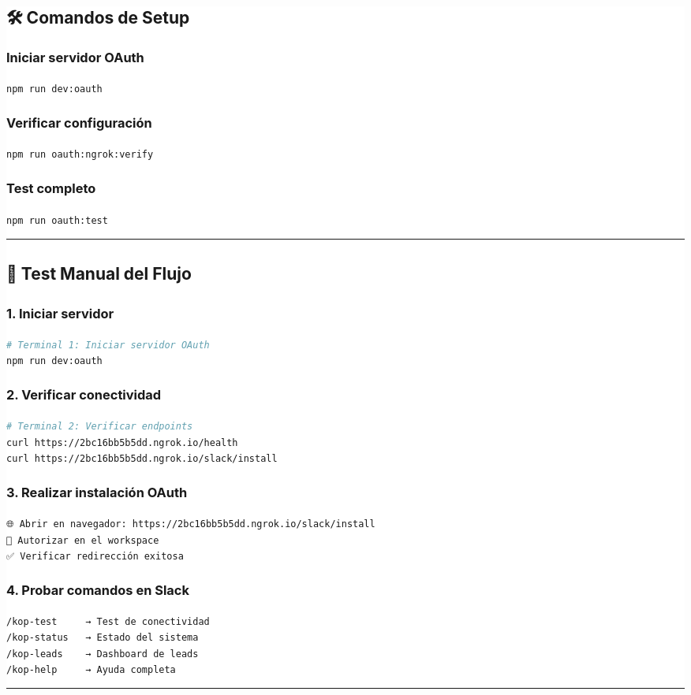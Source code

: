 ## 🛠️ Comandos de Setup

### Iniciar servidor OAuth

```bash
npm run dev:oauth
```

### Verificar configuración

```bash
npm run oauth:ngrok:verify
```

### Test completo

```bash
npm run oauth:test
```

---

## 🎯 Test Manual del Flujo

### 1. Iniciar servidor

```bash
# Terminal 1: Iniciar servidor OAuth
npm run dev:oauth
```

### 2. Verificar conectividad

```bash
# Terminal 2: Verificar endpoints
curl https://2bc16bb5b5dd.ngrok.io/health
curl https://2bc16bb5b5dd.ngrok.io/slack/install
```

### 3. Realizar instalación OAuth

```
🌐 Abrir en navegador: https://2bc16bb5b5dd.ngrok.io/slack/install
🔐 Autorizar en el workspace
✅ Verificar redirección exitosa
```

### 4. Probar comandos en Slack

```
/kop-test     → Test de conectividad
/kop-status   → Estado del sistema
/kop-leads    → Dashboard de leads
/kop-help     → Ayuda completa
```

---